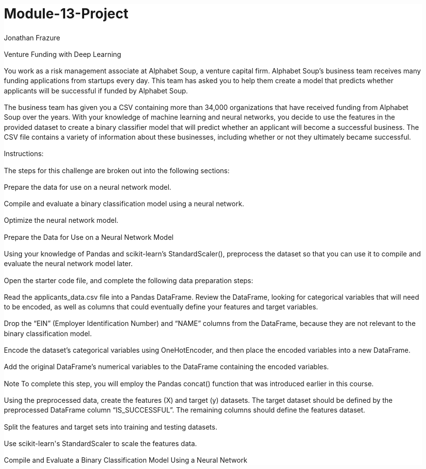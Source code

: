 # Module-13-Project

Jonathan Frazure

Venture Funding with Deep Learning

You work as a risk management associate at Alphabet Soup, a venture capital firm. Alphabet Soup’s business team receives many funding applications from startups every day. This team has asked you to help them create a model that predicts whether applicants will be successful if funded by Alphabet Soup.

The business team has given you a CSV containing more than 34,000 organizations that have received funding from Alphabet Soup over the years. With your knowledge of machine learning and neural networks, you decide to use the features in the provided dataset to create a binary classifier model that will predict whether an applicant will become a successful business. The CSV file contains a variety of information about these businesses, including whether or not they ultimately became successful.

Instructions:

The steps for this challenge are broken out into the following sections:

Prepare the data for use on a neural network model.

Compile and evaluate a binary classification model using a neural network.

Optimize the neural network model.

Prepare the Data for Use on a Neural Network Model

Using your knowledge of Pandas and scikit-learn’s StandardScaler(), preprocess the dataset so that you can use it to compile and evaluate the neural network model later.

Open the starter code file, and complete the following data preparation steps:

Read the applicants_data.csv file into a Pandas DataFrame. Review the DataFrame, looking for categorical variables that will need to be encoded, as well as columns that could eventually define your features and target variables.

Drop the “EIN” (Employer Identification Number) and “NAME” columns from the DataFrame, because they are not relevant to the binary classification model.

Encode the dataset’s categorical variables using OneHotEncoder, and then place the encoded variables into a new DataFrame.

Add the original DataFrame’s numerical variables to the DataFrame containing the encoded variables.

Note To complete this step, you will employ the Pandas concat() function that was introduced earlier in this course.

Using the preprocessed data, create the features (X) and target (y) datasets. The target dataset should be defined by the preprocessed DataFrame column “IS_SUCCESSFUL”. The remaining columns should define the features dataset.

Split the features and target sets into training and testing datasets.

Use scikit-learn's StandardScaler to scale the features data.

Compile and Evaluate a Binary Classification Model Using a Neural Network
